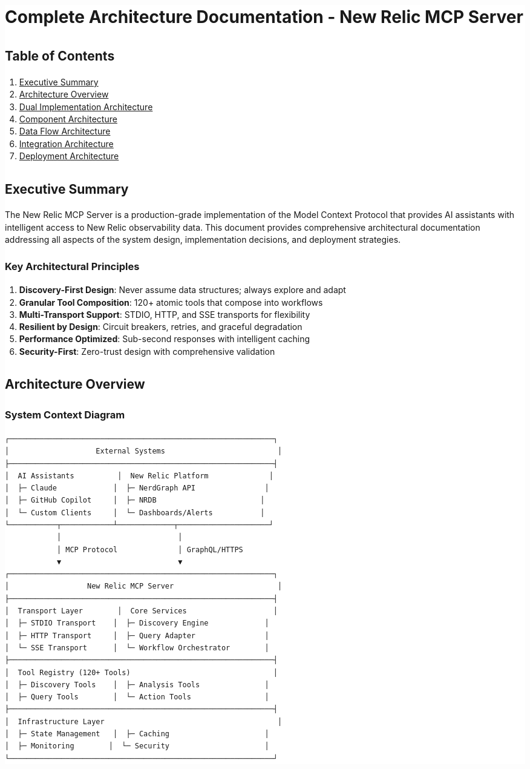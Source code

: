 # Complete Architecture Documentation - New Relic MCP Server

## Table of Contents

1. [Executive Summary](#executive-summary)
2. [Architecture Overview](#architecture-overview)
3. [Dual Implementation Architecture](#dual-implementation-architecture)
4. [Component Architecture](#component-architecture)
5. [Data Flow Architecture](#data-flow-architecture)
6. [Integration Architecture](#integration-architecture)
7. [Deployment Architecture](#deployment-architecture)


## Executive Summary

The New Relic MCP Server is a production-grade implementation of the Model Context Protocol that provides AI assistants with intelligent access to New Relic observability data. This document provides comprehensive architectural documentation addressing all aspects of the system design, implementation decisions, and deployment strategies.

### Key Architectural Principles

1. **Discovery-First Design**: Never assume data structures; always explore and adapt
2. **Granular Tool Composition**: 120+ atomic tools that compose into workflows
3. **Multi-Transport Support**: STDIO, HTTP, and SSE transports for flexibility
4. **Resilient by Design**: Circuit breakers, retries, and graceful degradation
5. **Performance Optimized**: Sub-second responses with intelligent caching
6. **Security-First**: Zero-trust design with comprehensive validation

## Architecture Overview

### System Context Diagram

```
┌─────────────────────────────────────────────────────────────┐
│                    External Systems                          │
├─────────────────────────────────────────────────────────────┤
│  AI Assistants          │  New Relic Platform              │
│  ├─ Claude             │  ├─ NerdGraph API                │
│  ├─ GitHub Copilot     │  ├─ NRDB                        │
│  └─ Custom Clients     │  └─ Dashboards/Alerts           │
└───────────┬────────────┴─────────────┬─────────────────────┘
            │                           │
            │ MCP Protocol              │ GraphQL/HTTPS
            ▼                           ▼
┌─────────────────────────────────────────────────────────────┐
│                  New Relic MCP Server                        │
├─────────────────────────────────────────────────────────────┤
│  Transport Layer        │  Core Services                    │
│  ├─ STDIO Transport    │  ├─ Discovery Engine             │
│  ├─ HTTP Transport     │  ├─ Query Adapter                │
│  └─ SSE Transport      │  └─ Workflow Orchestrator        │
├─────────────────────────────────────────────────────────────┤
│  Tool Registry (120+ Tools)                                 │
│  ├─ Discovery Tools    │  ├─ Analysis Tools               │
│  ├─ Query Tools        │  └─ Action Tools                 │
├─────────────────────────────────────────────────────────────┤
│  Infrastructure Layer                                        │
│  ├─ State Management   │  ├─ Caching                      │
│  ├─ Monitoring        │  └─ Security                      │
└─────────────────────────────────────────────────────────────┘
```